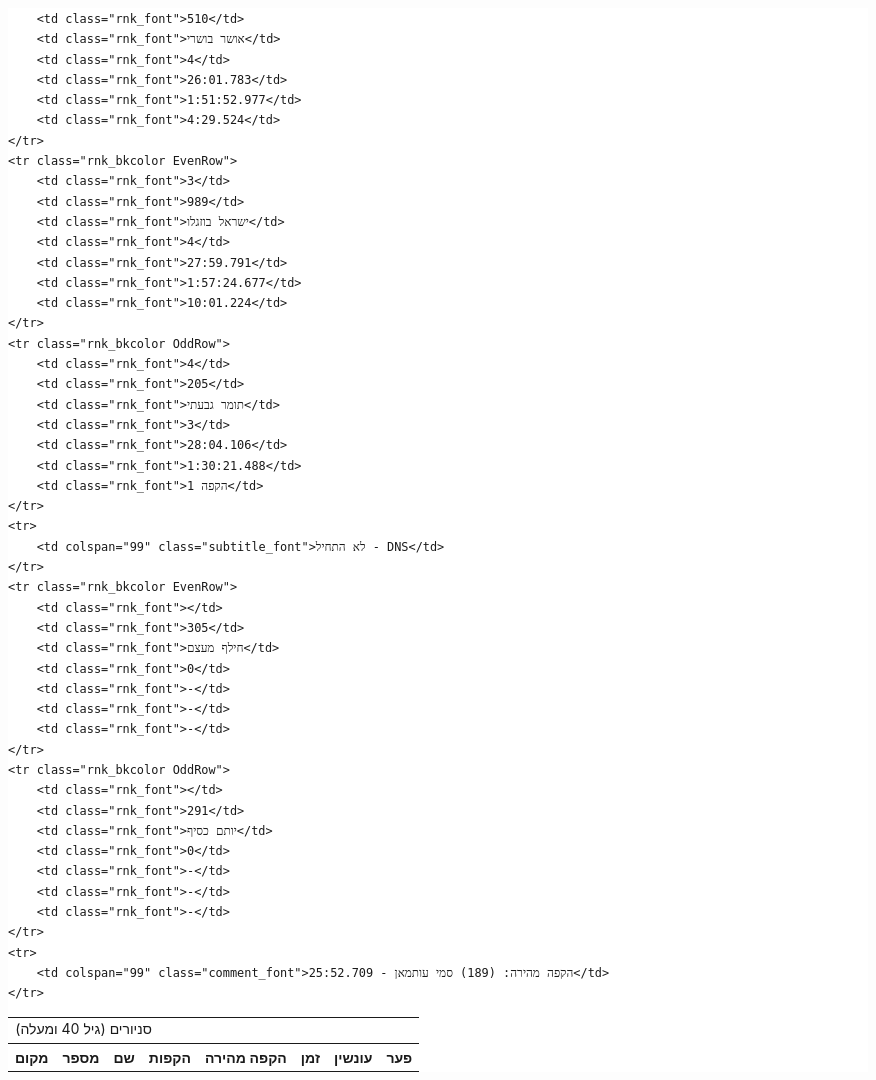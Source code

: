         <td class="rnk_font">510</td>
        <td class="rnk_font">אושר בושרי</td>
        <td class="rnk_font">4</td>
        <td class="rnk_font">26:01.783</td>
        <td class="rnk_font">1:51:52.977</td>
        <td class="rnk_font">4:29.524</td>
    </tr>
    <tr class="rnk_bkcolor EvenRow">
        <td class="rnk_font">3</td>
        <td class="rnk_font">989</td>
        <td class="rnk_font">ישראל בוזגלו</td>
        <td class="rnk_font">4</td>
        <td class="rnk_font">27:59.791</td>
        <td class="rnk_font">1:57:24.677</td>
        <td class="rnk_font">10:01.224</td>
    </tr>
    <tr class="rnk_bkcolor OddRow">
        <td class="rnk_font">4</td>
        <td class="rnk_font">205</td>
        <td class="rnk_font">תומר גבעתי</td>
        <td class="rnk_font">3</td>
        <td class="rnk_font">28:04.106</td>
        <td class="rnk_font">1:30:21.488</td>
        <td class="rnk_font">1 הקפה</td>
    </tr>
    <tr>
        <td colspan="99" class="subtitle_font">לא התחיל - DNS</td>
    </tr>
    <tr class="rnk_bkcolor EvenRow">
        <td class="rnk_font"></td>
        <td class="rnk_font">305</td>
        <td class="rnk_font">חילף מעצם</td>
        <td class="rnk_font">0</td>
        <td class="rnk_font">-</td>
        <td class="rnk_font">-</td>
        <td class="rnk_font">-</td>
    </tr>
    <tr class="rnk_bkcolor OddRow">
        <td class="rnk_font"></td>
        <td class="rnk_font">291</td>
        <td class="rnk_font">יותם כסיף</td>
        <td class="rnk_font">0</td>
        <td class="rnk_font">-</td>
        <td class="rnk_font">-</td>
        <td class="rnk_font">-</td>
    </tr>
    <tr>
        <td colspan="99" class="comment_font">הקפה מהירה: (189) סמי עותמאן - 25:52.709</td>
    </tr>
</table>
<table class="line_color">
    <tr>
        <td colspan="99" class="title_font">סניורים (גיל 40 ומעלה)</td>
    </tr>
    <tr class="rnkh_bkcolor">
        <th class="rnkh_font">מקום</th>
        <th class="rnkh_font">מספר</th>
        <th class="rnkh_font">שם</th>
        <th class="rnkh_font">הקפות</th>
        <th class="rnkh_font">הקפה מהירה</th>
        <th class="rnkh_font">זמן</th>
        <th class="rnkh_font">עונשין</th>
        <th class="rnkh_font">פער</th>
    </tr>